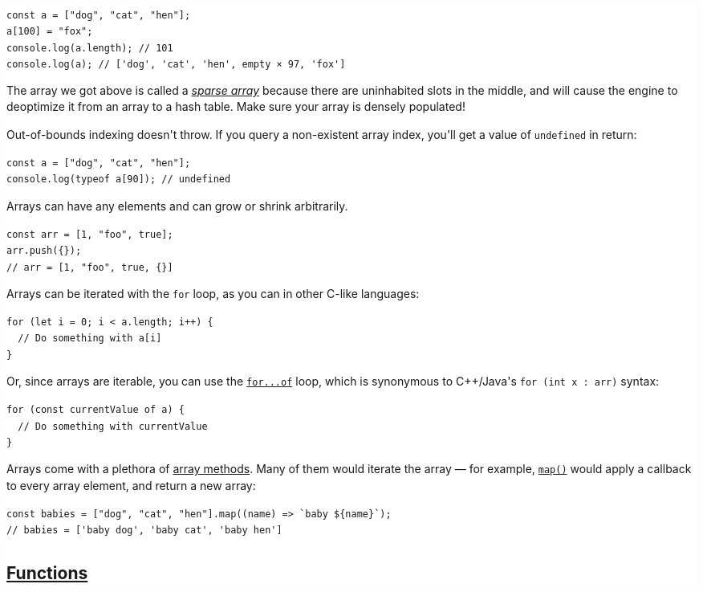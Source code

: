 ```
const a = ["dog", "cat", "hen"];
a[100] = "fox";
console.log(a.length); // 101
console.log(a); // ['dog', 'cat', 'hen', empty × 97, 'fox']
```

The array we got above is called a [_sparse array_](https://developer.mozilla.org/en-US/docs/Web/JavaScript/Guide/Indexed_collections#sparse_arrays) because there are uninhabited slots in the middle, and will cause the engine to deoptimize it from an array to a hash table. Make sure your array is densely populated!

Out-of-bounds indexing doesn't throw. If you query a non-existent array index, you'll get a value of `undefined` in return:

```
const a = ["dog", "cat", "hen"];
console.log(typeof a[90]); // undefined
```

Arrays can have any elements and can grow or shrink arbitrarily.

```
const arr = [1, "foo", true];
arr.push({});
// arr = [1, "foo", true, {}]
```

Arrays can be iterated with the `for` loop, as you can in other C-like languages:

```
for (let i = 0; i < a.length; i++) {
  // Do something with a[i]
}
```

Or, since arrays are iterable, you can use the [`for...of`](https://developer.mozilla.org/en-US/docs/Web/JavaScript/Reference/Statements/for...of) loop, which is synonymous to C++/Java's `for (int x : arr)` syntax:

```
for (const currentValue of a) {
  // Do something with currentValue
}
```

Arrays come with a plethora of [array methods](https://developer.mozilla.org/en-US/docs/Web/JavaScript/Reference/Global_Objects/Array). Many of them would iterate the array — for example, [`map()`](https://developer.mozilla.org/en-US/docs/Web/JavaScript/Reference/Global_Objects/Array/map) would apply a callback to every array element, and return a new array:

```
const babies = ["dog", "cat", "hen"].map((name) => `baby ${name}`);
// babies = ['baby dog', 'baby cat', 'baby hen']
```

## [Functions](https://developer.mozilla.org/en-US/docs/Web/JavaScript/Language_Overview#functions)
